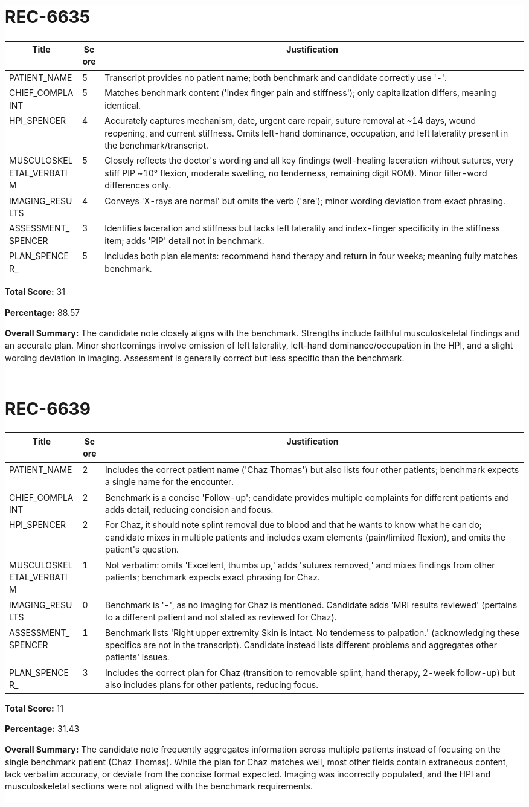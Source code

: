 
# REC-6635

| Title | Score | Justification |
|-------|-------|---------------|
| PATIENT_NAME | 5 | Transcript provides no patient name; both benchmark and candidate correctly use '-'. |
| CHIEF_COMPLAINT | 5 | Matches benchmark content ('index finger pain and stiffness'); only capitalization differs, meaning identical. |
| HPI_SPENCER | 4 | Accurately captures mechanism, date, urgent care repair, suture removal at ~14 days, wound reopening, and current stiffness. Omits left-hand dominance, occupation, and left laterality present in the benchmark/transcript. |
| MUSCULOSKELETAL_VERBATIM | 5 | Closely reflects the doctor's wording and all key findings (well-healing laceration without sutures, very stiff PIP ~10° flexion, moderate swelling, no tenderness, remaining digit ROM). Minor filler-word differences only. |
| IMAGING_RESULTS | 4 | Conveys 'X-rays are normal' but omits the verb ('are'); minor wording deviation from exact phrasing. |
| ASSESSMENT_SPENCER | 3 | Identifies laceration and stiffness but lacks left laterality and index-finger specificity in the stiffness item; adds 'PIP' detail not in benchmark. |
| PLAN_SPENCER_ | 5 | Includes both plan elements: recommend hand therapy and return in four weeks; meaning fully matches benchmark. |

**Total Score:** 31

**Percentage:** 88.57

**Overall Summary:** The candidate note closely aligns with the benchmark. Strengths include faithful musculoskeletal findings and an accurate plan. Minor shortcomings involve omission of left laterality, left-hand dominance/occupation in the HPI, and a slight wording deviation in imaging. Assessment is generally correct but less specific than the benchmark.

---

# REC-6639

| Title | Score | Justification |
|-------|-------|---------------|
| PATIENT_NAME | 2 | Includes the correct patient name ('Chaz Thomas') but also lists four other patients; benchmark expects a single name for the encounter. |
| CHIEF_COMPLAINT | 2 | Benchmark is a concise 'Follow-up'; candidate provides multiple complaints for different patients and adds detail, reducing concision and focus. |
| HPI_SPENCER | 2 | For Chaz, it should note splint removal due to blood and that he wants to know what he can do; candidate mixes in multiple patients and includes exam elements (pain/limited flexion), and omits the patient's question. |
| MUSCULOSKELETAL_VERBATIM | 1 | Not verbatim: omits 'Excellent, thumbs up,' adds 'sutures removed,' and mixes findings from other patients; benchmark expects exact phrasing for Chaz. |
| IMAGING_RESULTS | 0 | Benchmark is '-', as no imaging for Chaz is mentioned. Candidate adds 'MRI results reviewed' (pertains to a different patient and not stated as reviewed for Chaz). |
| ASSESSMENT_SPENCER | 1 | Benchmark lists 'Right upper extremity Skin is intact. No tenderness to palpation.' (acknowledging these specifics are not in the transcript). Candidate instead lists different problems and aggregates other patients' issues. |
| PLAN_SPENCER_ | 3 | Includes the correct plan for Chaz (transition to removable splint, hand therapy, 2-week follow-up) but also includes plans for other patients, reducing focus. |

**Total Score:** 11

**Percentage:** 31.43

**Overall Summary:** The candidate note frequently aggregates information across multiple patients instead of focusing on the single benchmark patient (Chaz Thomas). While the plan for Chaz matches well, most other fields contain extraneous content, lack verbatim accuracy, or deviate from the concise format expected. Imaging was incorrectly populated, and the HPI and musculoskeletal sections were not aligned with the benchmark requirements.

---